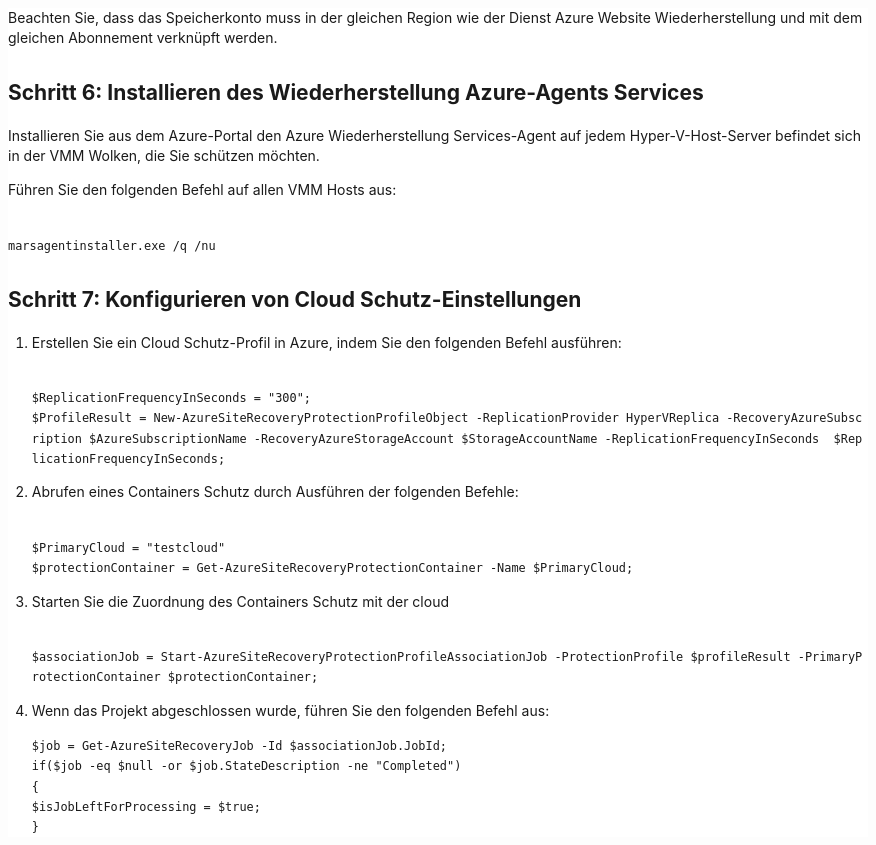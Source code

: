 Beachten Sie, dass das Speicherkonto muss in der gleichen Region wie der Dienst Azure Website Wiederherstellung und mit dem gleichen Abonnement verknüpft werden.


## <a name="step-6-install-the-azure-recovery-services-agent"></a>Schritt 6: Installieren des Wiederherstellung Azure-Agents Services

Installieren Sie aus dem Azure-Portal den Azure Wiederherstellung Services-Agent auf jedem Hyper-V-Host-Server befindet sich in der VMM Wolken, die Sie schützen möchten.

Führen Sie den folgenden Befehl auf allen VMM Hosts aus:

```

marsagentinstaller.exe /q /nu

```


## <a name="step-7-configure-cloud-protection-settings"></a>Schritt 7: Konfigurieren von Cloud Schutz-Einstellungen

1.  Erstellen Sie ein Cloud Schutz-Profil in Azure, indem Sie den folgenden Befehl ausführen:

    ```

    $ReplicationFrequencyInSeconds = "300";
    $ProfileResult = New-AzureSiteRecoveryProtectionProfileObject -ReplicationProvider HyperVReplica -RecoveryAzureSubscription $AzureSubscriptionName -RecoveryAzureStorageAccount $StorageAccountName -ReplicationFrequencyInSeconds  $ReplicationFrequencyInSeconds;

    ```

2.  Abrufen eines Containers Schutz durch Ausführen der folgenden Befehle:

    ```

    $PrimaryCloud = "testcloud"
    $protectionContainer = Get-AzureSiteRecoveryProtectionContainer -Name $PrimaryCloud;

    ```

3.  Starten Sie die Zuordnung des Containers Schutz mit der cloud

    ```

    $associationJob = Start-AzureSiteRecoveryProtectionProfileAssociationJob -ProtectionProfile $profileResult -PrimaryProtectionContainer $protectionContainer;        

    ```

4.  Wenn das Projekt abgeschlossen wurde, führen Sie den folgenden Befehl aus:


        $job = Get-AzureSiteRecoveryJob -Id $associationJob.JobId;
        if($job -eq $null -or $job.StateDescription -ne "Completed")
        {
        $isJobLeftForProcessing = $true;
        }
